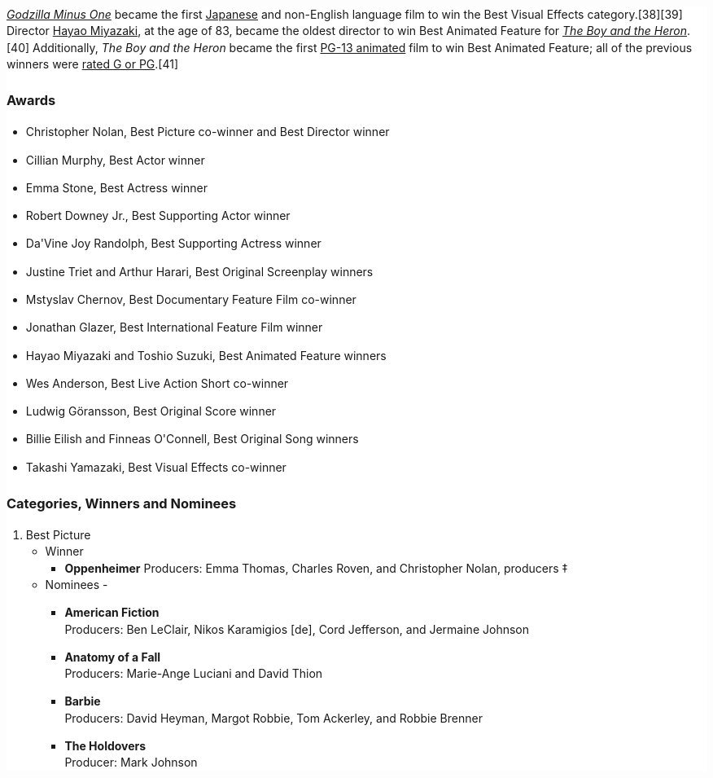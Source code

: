 *[Godzilla Minus One](Godzilla_Minus_One "wikilink")* became the first
[Japanese](List_of_Japanese_Academy_Award_winners_and_nominees "wikilink")
and non-English language film to win the Best Visual Effects
category.[38][39] Director [Hayao Miyazaki](Hayao_Miyazaki "wikilink"),
at the age of 83, became the oldest director to win Best Animated
Feature for *[The Boy and the
Heron](The_Boy_and_the_Heron "wikilink")*.[40] Additionally, *The Boy
and the Heron* became the first [PG-13
animated](Adult_animation "wikilink") film to win Best Animated Feature;
all of the previous winners were [rated G or
PG](Motion_Picture_Association_film_rating_system "wikilink").[41]

### Awards

* Christopher Nolan, Best Picture co-winner and Best Director winner

* Cillian Murphy, Best Actor winner

* Emma Stone, Best Actress winner

* Robert Downey Jr., Best Supporting Actor winner

* Da'Vine Joy Randolph, Best Supporting Actress winner

* Justine Triet and Arthur Harari, Best Original Screenplay winners

* Mstyslav Chernov, Best Documentary Feature Film co-winner

* Jonathan Glazer, Best International Feature Film winner

* Hayao Miyazaki and Toshio Suzuki, Best Animated Feature winners

* Wes Anderson, Best Live Action Short co-winner

* Ludwig Göransson, Best Original Score winner

* Billie Eilish and Finneas O'Connell, Best Original Song winners

* Takashi Yamazaki, Best Visual Effects co-winner

### Categories, Winners and Nominees

1. Best Picture
    * Winner  
        - **Oppenheimer** 
        Producers: Emma Thomas, Charles Roven, and Christopher Nolan, producers ‡
    * Nominees - 
        - **American Fiction**  
    Producers: Ben LeClair, Nikos Karamigios [de], Cord Jefferson, and Jermaine Johnson

        - **Anatomy of a Fall**  
        Producers: Marie-Ange Luciani and David Thion

        - **Barbie**  
        Producers: David Heyman, Margot Robbie, Tom Ackerley, and Robbie Brenner

        - **The Holdovers**  
        Producer: Mark Johnson
